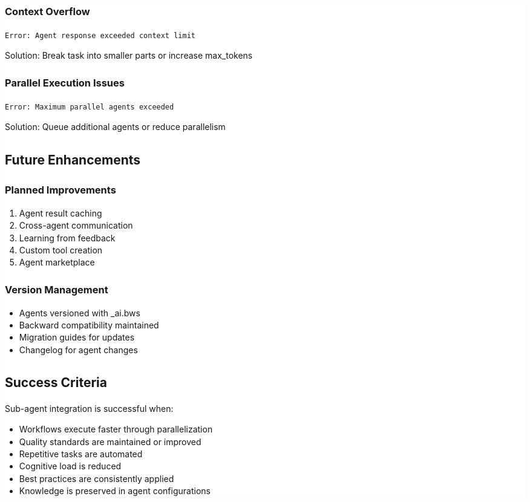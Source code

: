 ### Context Overflow
```
Error: Agent response exceeded context limit
```
Solution: Break task into smaller parts or increase max_tokens

### Parallel Execution Issues
```
Error: Maximum parallel agents exceeded
```
Solution: Queue additional agents or reduce parallelism

## Future Enhancements

### Planned Improvements
1. Agent result caching
2. Cross-agent communication
3. Learning from feedback
4. Custom tool creation
5. Agent marketplace

### Version Management
- Agents versioned with _ai.bws
- Backward compatibility maintained
- Migration guides for updates
- Changelog for agent changes

## Success Criteria

Sub-agent integration is successful when:
- Workflows execute faster through parallelization
- Quality standards are maintained or improved
- Repetitive tasks are automated
- Cognitive load is reduced
- Best practices are consistently applied
- Knowledge is preserved in agent configurations
